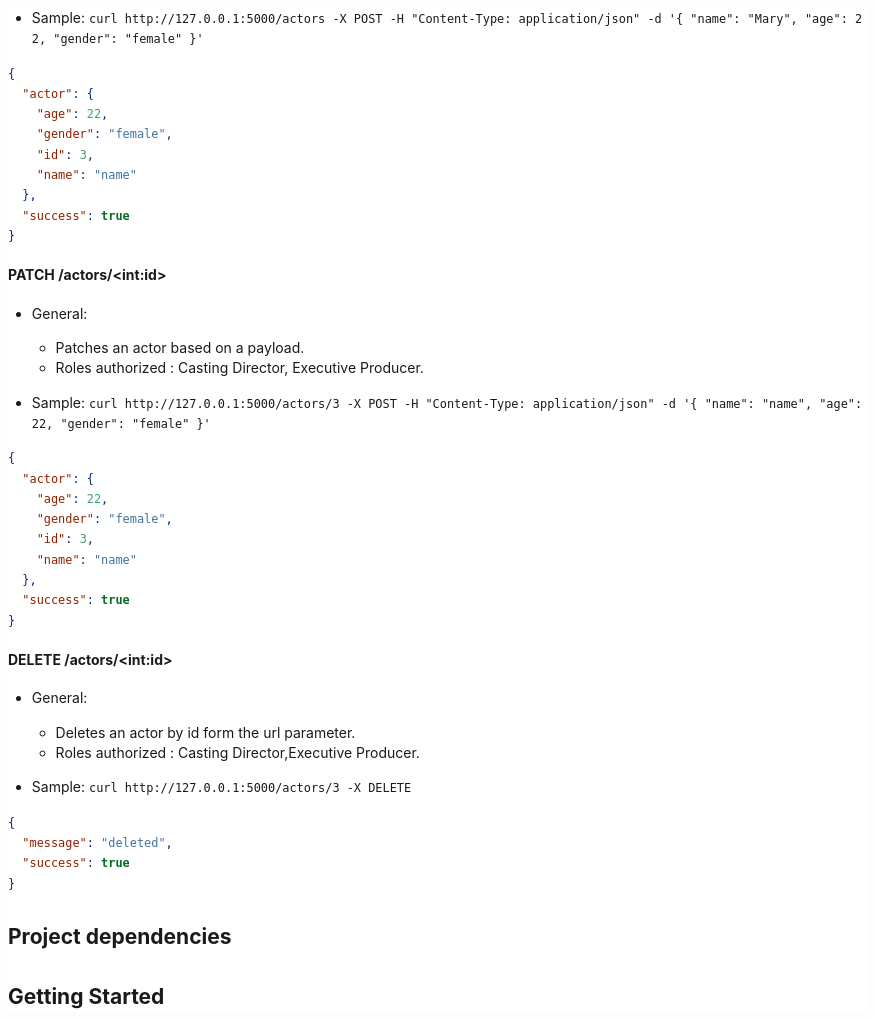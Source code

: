 - Sample: `curl http://127.0.0.1:5000/actors -X POST -H "Content-Type: application/json" -d '{ "name": "Mary", "age": 22, "gender": "female" }'`

```json
{
  "actor": {
    "age": 22,
    "gender": "female",
    "id": 3,
    "name": "name"
  },
  "success": true
}
```

#### PATCH /actors/\<int:id\>

- General:

  - Patches an actor based on a payload.
  - Roles authorized : Casting Director, Executive Producer.

- Sample: `curl http://127.0.0.1:5000/actors/3 -X POST -H "Content-Type: application/json" -d '{ "name": "name", "age": 22, "gender": "female" }'`

```json
{
  "actor": {
    "age": 22,
    "gender": "female",
    "id": 3,
    "name": "name"
  },
  "success": true
}
```

#### DELETE /actors/\<int:id\>

- General:

  - Deletes an actor by id form the url parameter.
  - Roles authorized : Casting Director,Executive Producer.

- Sample: `curl http://127.0.0.1:5000/actors/3 -X DELETE`

```json
{
  "message": "deleted",
  "success": true
}
```

## Project dependencies

## Getting Started
